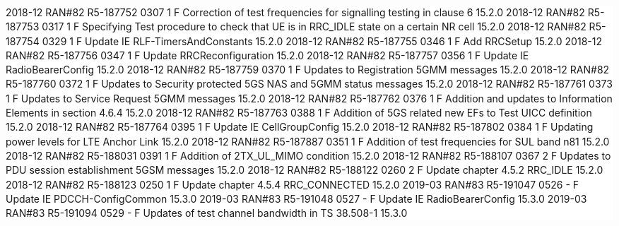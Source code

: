   2018-12              RAN\#82               R5-187752   0307     1         F         Correction of test frequencies for signalling testing in clause 6                                                                                                     15.2.0
  2018-12              RAN\#82               R5-187753   0317     1         F         Specifying Test procedure to check that UE is in RRC\_IDLE state on a certain NR cell                                                                                 15.2.0
  2018-12              RAN\#82               R5-187754   0329     1         F         Update IE RLF-TimersAndConstants                                                                                                                                      15.2.0
  2018-12              RAN\#82               R5-187755   0346     1         F         Add RRCSetup                                                                                                                                                          15.2.0
  2018-12              RAN\#82               R5-187756   0347     1         F         Update RRCReconfiguration                                                                                                                                             15.2.0
  2018-12              RAN\#82               R5-187757   0356     1         F         Update IE RadioBearerConfig                                                                                                                                           15.2.0
  2018-12              RAN\#82               R5-187759   0370     1         F         Updates to Registration 5GMM messages                                                                                                                                 15.2.0
  2018-12              RAN\#82               R5-187760   0372     1         F         Updates to Security protected 5GS NAS and 5GMM status messages                                                                                                        15.2.0
  2018-12              RAN\#82               R5-187761   0373     1         F         Updates to Service Request 5GMM messages                                                                                                                              15.2.0
  2018-12              RAN\#82               R5-187762   0376     1         F         Addition and updates to Information Elements in section 4.6.4                                                                                                         15.2.0
  2018-12              RAN\#82               R5-187763   0388     1         F         Addition of 5GS related new EFs to Test UICC definition                                                                                                               15.2.0
  2018-12              RAN\#82               R5-187764   0395     1         F         Update IE CellGroupConfig                                                                                                                                             15.2.0
  2018-12              RAN\#82               R5-187802   0384     1         F         Updating power levels for LTE Anchor Link                                                                                                                             15.2.0
  2018-12              RAN\#82               R5-187887   0351     1         F         Addition of test frequencies for SUL band n81                                                                                                                         15.2.0
  2018-12              RAN\#82               R5-188031   0391     1         F         Addition of 2TX\_UL\_MIMO condition                                                                                                                                   15.2.0
  2018-12              RAN\#82               R5-188107   0367     2         F         Updates to PDU session establishment 5GSM messages                                                                                                                    15.2.0
  2018-12              RAN\#82               R5-188122   0260     2         F         Update chapter 4.5.2 RRC\_IDLE                                                                                                                                        15.2.0
  2018-12              RAN\#82               R5-188123   0250     1         F         Update chapter 4.5.4 RRC\_CONNECTED                                                                                                                                   15.2.0
  2019-03              RAN\#83               R5-191047   0526     \-        F         Update IE PDCCH-ConfigCommon                                                                                                                                          15.3.0
  2019-03              RAN\#83               R5-191048   0527     \-        F         Update IE RadioBearerConfig                                                                                                                                           15.3.0
  2019-03              RAN\#83               R5-191094   0529     \-        F         Updates of test channel bandwidth in TS 38.508-1                                                                                                                      15.3.0